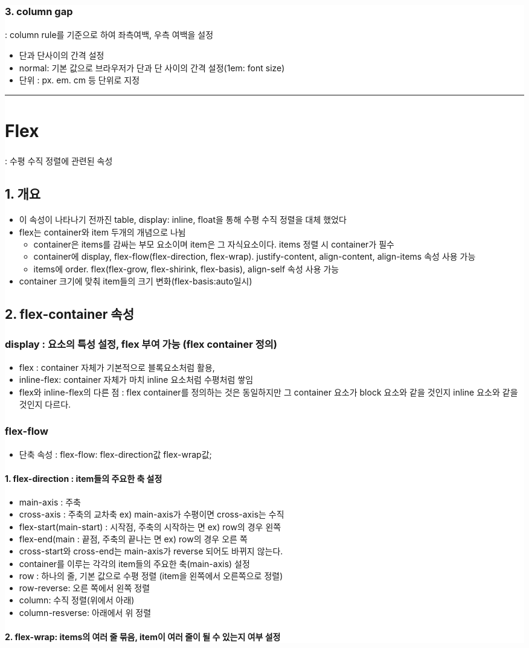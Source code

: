 ### 3\. column gap

: column rule를 기준으로 하여 좌측여백, 우측 여백을 설정

-   단과 단사이의 간격 설정
-   normal: 기본 값으로 브라우저가 단과 단 사이의 간격 설정(1em: font size)
-   단위 : px. em. cm 등 단위로 지정

---

# Flex

: 수평 수직 정렬에 관련된 속성

## 1\. 개요

-   이 속성이 나타나기 전까진 table, display: inline, float을 통해 수평 수직 정렬을 대체 했었다
-   flex는 container와 item 두개의 개념으로 나뉨
    -   container은 items를 감싸는 부모 요소이며 item은 그 자식요소이다. items 정렬 시 container가 필수
    -   container에 display, flex-flow(flex-direction, flex-wrap). justify-content, align-content, align-items 속성 사용 가능
    -   items에 order. flex(flex-grow, flex-shirink, flex-basis), align-self 속성 사용 가능
-   container 크기에 맞춰 item들의 크기 변화(flex-basis:auto일시)

## 2\. flex-container 속성

### display : 요소의 특성 설정, flex 부여 가능 (flex container 정의)

-   flex : container 자체가 기본적으로 블록요소처럼 활용,
-   inline-flex: container 자체가 마치 inline 요소처럼 수평처럼 쌓임
-   flex와 inline-flex의 다른 점 : flex container를 정의하는 것은 동일하지만 그 container 요소가 block 요소와 같을 것인지 inline 요소와 같을 것인지 다르다.

### flex-flow

-   단축 속성 : flex-flow: flex-direction값 flex-wrap값;

#### 1\. flex-direction : item들의 주요한 축 설정

-   main-axis : 주축
-   cross-axis : 주축의 교차축 ex) main-axis가 수평이면 cross-axis는 수직
-   flex-start(main-start) : 시작점, 주축의 시작하는 면 ex) row의 경우 왼쪽
-   flex-end(main : 끝점, 주축의 끝나는 면 ex) row의 경우 오른 쪽
-   cross-start와 cross-end는 main-axis가 reverse 되어도 바뀌지 않는다.
-   container를 이루는 각각의 item들의 주요한 축(main-axis) 설정
-   row : 하나의 줄, 기본 값으로 수평 정렬 (item을 왼쪽에서 오른쪽으로 정렬)
-   row-reverse: 오른 쪽에서 왼쪽 정렬
-   column: 수직 정렬(위에서 아래)
-   column-resverse: 아래에서 위 정렬

#### 2\. flex-wrap: items의 여러 줄 묶음, item이 여러 줄이 될 수 있는지 여부 설정
